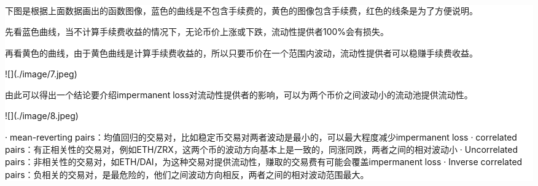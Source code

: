 
下图是根据上面数据画出的函数图像，蓝色的曲线是不包含手续费的，黄色的图像包含手续费，红色的线条是为了方便说明。

先看蓝色曲线，当不计算手续费收益的情况下，无论币价上涨或下跌，流动性提供者100%会有损失。

再看黄色的曲线，由于黄色曲线是计算手续费收益的，所以只要币价在一个范围内波动，流动性提供者可以稳赚手续费收益。
<div style="width: 100%;margin:auto">![](./image/7.jpeg)</div>


由此可以得出一个结论要介绍impermanent loss对流动性提供者的影响，可以为两个币价之间波动小的流动池提供流动性。
<div style="width: 100%;margin:auto">![](./image/8.jpeg)</div>


· mean-reverting pairs：均值回归的交易对，比如稳定币交易对两者波动是最小的，可以最大程度减少impermanent loss · correlated pairs：有正相关性的交易对，例如ETH/ZRX，这两个币的波动方向基本上是一致的，同涨同跌，两者之间的相对波动小 · Uncorrelated pairs：非相关性的交易对，如ETH/DAI，为这种交易对提供流动性，赚取的交易费有可能会覆盖impermanent loss · Inverse correlated pairs：负相关的交易对，是最危险的，他们之间波动方向相反，两者之间的相对波动范围最大。
